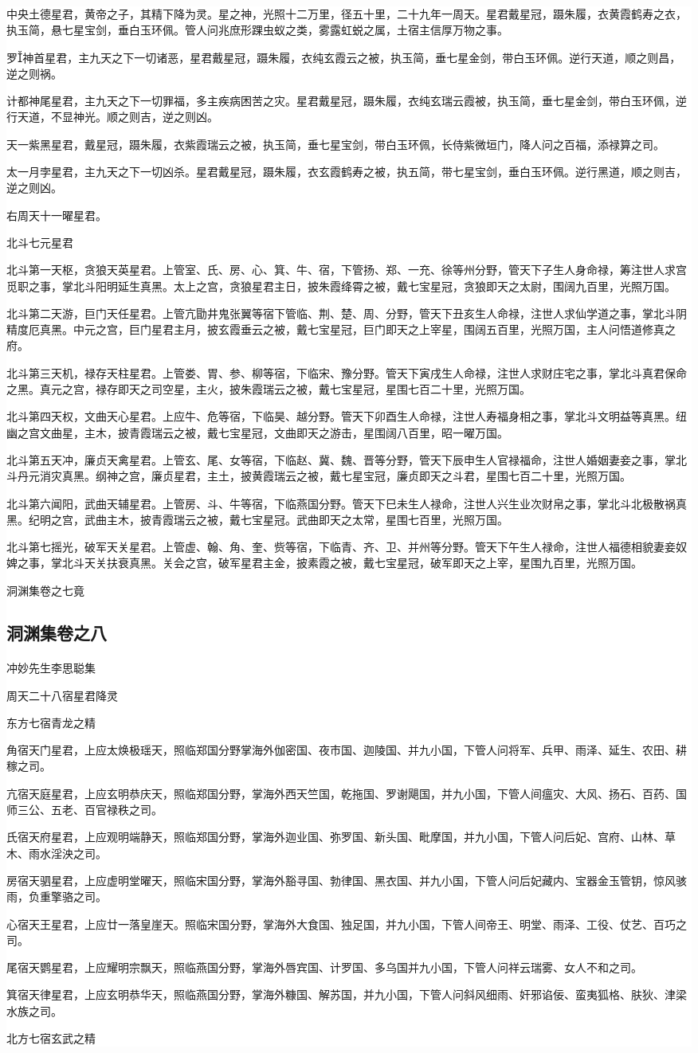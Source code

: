 中央土德星君，黄帝之子，其精下降为灵。星之神，光照十二万里，径五十里，二十九年一周天。星君戴星冠，蹑朱履，衣黄霞鹤寿之衣，执玉简，悬七星宝剑，垂白玉环佩。管人问兆庶形踝虫蚁之类，雾露虹蜕之属，土宿主信厚万物之事。  

罗神首星君，主九天之下一切诸恶，星君戴星冠，蹑朱履，衣纯玄霞云之被，执玉简，垂七星金剑，带白玉环佩。逆行天道，顺之则昌，逆之则祸。  

计都神尾星君，主九天之下一切罪福，多主疾病困苦之灾。星君戴星冠，蹑朱履，衣纯玄瑞云霞被，执玉简，垂七星金剑，带白玉环佩，逆行天道，不显神光。顺之则吉，逆之则凶。  

天一紫黑星君，戴星冠，蹑朱履，衣紫霞瑞云之被，执玉简，垂七星宝剑，带白玉环佩，长侍紫微垣门，降人问之百福，添禄算之司。  

太一月孛星君，主九天之下一切凶杀。星君戴星冠，蹑朱履，衣玄霞鹤寿之被，执五简，带七星宝剑，垂白玉环佩。逆行黑道，顺之则吉，逆之则凶。  

右周天十一曜星君。  

北斗七元星君  

北斗第一天枢，贪狼天英星君。上管室、氏、房、心、箕、牛、宿，下管扬、郑、一充、徐等州分野，管天下子生人身命禄，筹注世人求宫觅职之事，掌北斗阳明延生真黑。太上之宫，贪狼星君主日，披朱霞绛霄之被，戴七宝星冠，贪狼即天之太尉，围阔九百里，光照万国。  

北斗第二天游，巨门天任星君。上管亢勖井鬼张翼等宿下管临、荆、楚、周、分野，管天下丑亥生人命禄，注世人求仙学道之事，掌北斗阴精度厄真黑。中元之宫，巨门星君主月，披玄霞垂云之被，戴七宝星冠，巨门即天之上宰星，围阔五百里，光照万国，主人问悟道修真之府。  

北斗第三天机，禄存天柱星君。上管娄、胃、参、柳等宿，下临宋、豫分野。管天下寅戌生人命禄，注世人求财庄宅之事，掌北斗真君保命之黑。真元之宫，禄存即天之司空星，主火，披朱霞瑞云之被，戴七宝星冠，星围七百二十里，光照万国。  

北斗第四天权，文曲天心星君。上应牛、危等宿，下临昊、越分野。管天下卯酉生人命禄，注世人寿福身相之事，掌北斗文明益等真黑。纽幽之宫文曲星，主木，披青霞瑞云之被，戴七宝星冠，文曲即天之游击，星围阔八百里，昭一曜万国。  

北斗第五天冲，廉贞天禽星君。上管玄、尾、女等宿，下临赵、冀、魏、晋等分野，管天下辰申生人官禄福命，注世人婚姻妻妾之事，掌北斗丹元消灾真黑。纲神之宫，廉贞星君，主土，披黄霞瑞云之被，戴七星宝冠，廉贞即天之斗君，星围七百二十里，光照万国。  

北斗第六闻阳，武曲天辅星君。上管房、斗、牛等宿，下临燕国分野。管天下巳未生人禄命，注世人兴生业次财帛之事，掌北斗北极散祸真黑。纪明之宫，武曲主木，披青霞瑞云之被，戴七宝星冠。武曲即天之太常，星围七百里，光照万国。  

北斗第七摇光，破军天关星君。上管虚、翰、角、奎、赀等宿，下临青、齐、卫、并州等分野。管天下午生人禄命，注世人福德相貌妻妾奴婢之事，掌北斗天关扶衰真黑。关会之宫，破军星君主金，披素霞之被，戴七宝星冠，破军即天之上宰，星围九百里，光照万国。  

洞渊集卷之七竟  

## 洞渊集卷之八

冲妙先生李思聪集  

周天二十八宿星君降灵  

东方七宿青龙之精  

角宿天门星君，上应太焕极瑶天，照临郑国分野掌海外伽密国、夜市国、迦陵国、并九小国，下管人问将军、兵甲、雨泽、延生、农田、耕稼之司。  

亢宿天庭星君，上应玄明恭庆天，照临郑国分野，掌海外西天竺国，乾拖国、罗谢飓国，并九小国，下管人间瘟灾、大风、扬石、百药、国师三公、五老、百官禄秩之司。  

氏宿天府星君，上应观明端静天，照临郑国分野，掌海外迦业国、弥罗国、新头国、毗摩国，并九小国，下管人问后妃、宫府、山林、草木、雨水淫泱之司。  

房宿天驷星君，上应虚明堂曜天，照临宋国分野，掌海外豁寻国、勃律国、黑衣国、并九小国，下管人问后妃藏内、宝器金玉管钥，惊风骇雨，负重擎骆之司。  

心宿天王星君，上应廿一落皇崖天。照临宋国分野，掌海外大食国、独足国，并九小国，下管人间帝王、明堂、雨泽、工役、仗艺、百巧之司。  

尾宿天鹦星君，上应耀明宗飘天，照临燕国分野，掌海外唇宾国、计罗国、多乌国并九小国，下管人问祥云瑞雾、女人不和之司。  

箕宿天律星君，上应玄明恭华天，照临燕国分野，掌海外糠国、解苏国，并九小国，下管人问斜风细雨、奸邪谄佞、蛮夷狐格、肤狄、津梁水族之司。  

北方七宿玄武之精  
